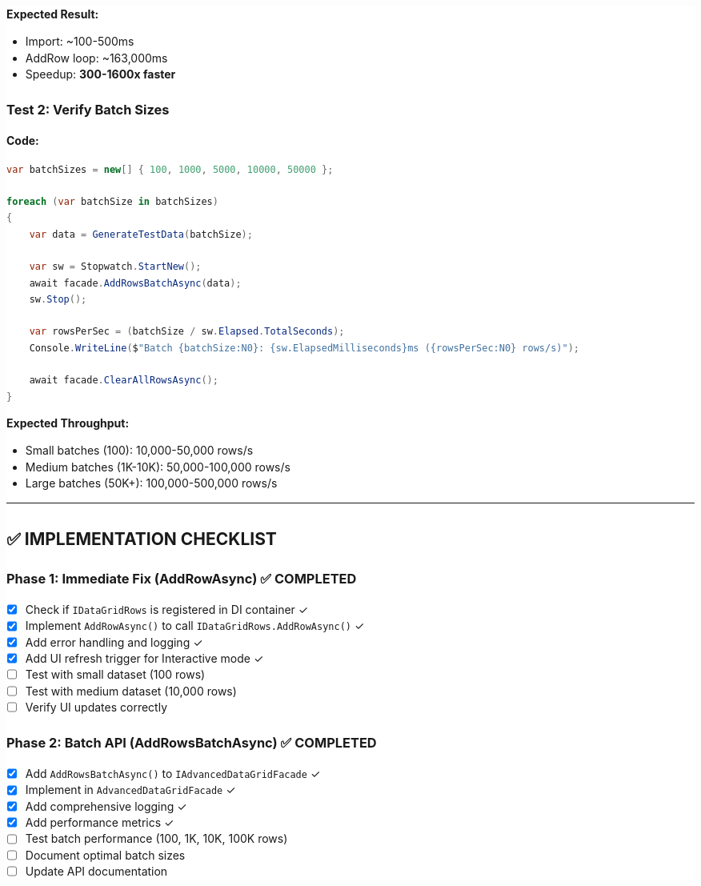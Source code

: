 **Expected Result:**
- Import: ~100-500ms
- AddRow loop: ~163,000ms
- Speedup: **300-1600x faster**

### Test 2: Verify Batch Sizes

**Code:**
```csharp
var batchSizes = new[] { 100, 1000, 5000, 10000, 50000 };

foreach (var batchSize in batchSizes)
{
    var data = GenerateTestData(batchSize);

    var sw = Stopwatch.StartNew();
    await facade.AddRowsBatchAsync(data);
    sw.Stop();

    var rowsPerSec = (batchSize / sw.Elapsed.TotalSeconds);
    Console.WriteLine($"Batch {batchSize:N0}: {sw.ElapsedMilliseconds}ms ({rowsPerSec:N0} rows/s)");

    await facade.ClearAllRowsAsync();
}
```

**Expected Throughput:**
- Small batches (100): 10,000-50,000 rows/s
- Medium batches (1K-10K): 50,000-100,000 rows/s
- Large batches (50K+): 100,000-500,000 rows/s

---

## ✅ IMPLEMENTATION CHECKLIST

### Phase 1: Immediate Fix (AddRowAsync) ✅ COMPLETED
- [x] Check if `IDataGridRows` is registered in DI container ✓
- [x] Implement `AddRowAsync()` to call `IDataGridRows.AddRowAsync()` ✓
- [x] Add error handling and logging ✓
- [x] Add UI refresh trigger for Interactive mode ✓
- [ ] Test with small dataset (100 rows)
- [ ] Test with medium dataset (10,000 rows)
- [ ] Verify UI updates correctly

### Phase 2: Batch API (AddRowsBatchAsync) ✅ COMPLETED
- [x] Add `AddRowsBatchAsync()` to `IAdvancedDataGridFacade` ✓
- [x] Implement in `AdvancedDataGridFacade` ✓
- [x] Add comprehensive logging ✓
- [x] Add performance metrics ✓
- [ ] Test batch performance (100, 1K, 10K, 100K rows)
- [ ] Document optimal batch sizes
- [ ] Update API documentation
